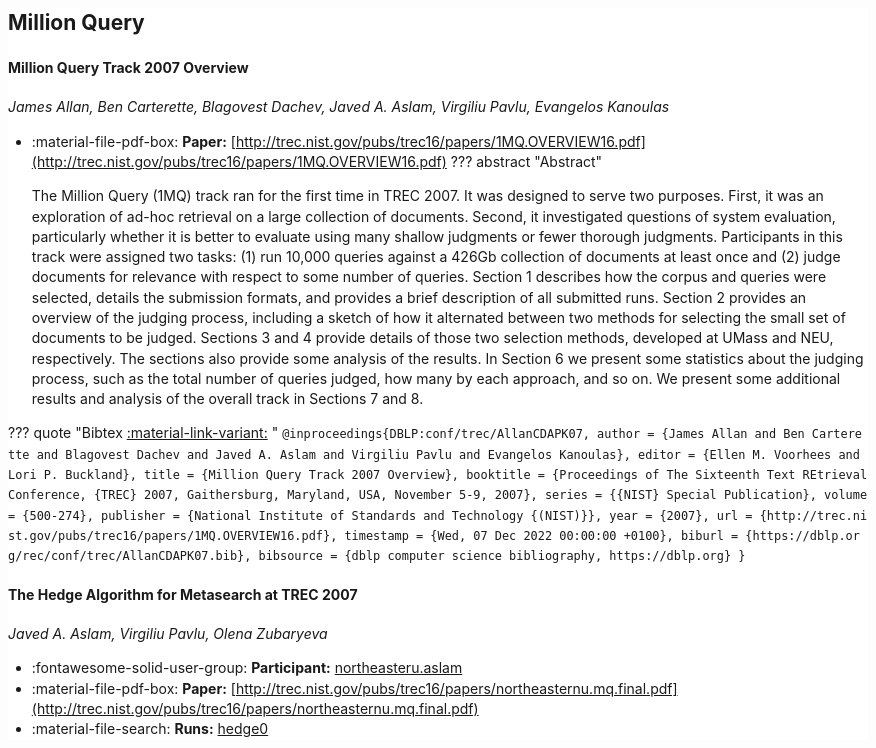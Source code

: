 ## Million Query 

#### Million Query Track 2007 Overview

_James Allan, Ben Carterette, Blagovest Dachev, Javed A. Aslam, Virgiliu Pavlu, Evangelos Kanoulas_

- :material-file-pdf-box: **Paper:** [http://trec.nist.gov/pubs/trec16/papers/1MQ.OVERVIEW16.pdf](http://trec.nist.gov/pubs/trec16/papers/1MQ.OVERVIEW16.pdf)
??? abstract "Abstract"
	
	The Million Query (1MQ) track ran for the first time in TREC 2007. It was designed to serve two purposes. First, it was an exploration of ad-hoc retrieval on a large collection of documents. Second, it investigated questions of system evaluation, particularly whether it is better to evaluate using many shallow judgments or fewer thorough judgments. Participants in this track were assigned two tasks: (1) run 10,000 queries against a 426Gb collection of documents at least once and (2) judge documents for relevance with respect to some number of queries. Section 1 describes how the corpus and queries were selected, details the submission formats, and provides a brief description of all submitted runs. Section 2 provides an overview of the judging process, including a sketch of how it alternated between two methods for selecting the small set of documents to be judged. Sections 3 and 4 provide details of those two selection methods, developed at UMass and NEU, respectively. The sections also provide some analysis of the results. In Section 6 we present some statistics about the judging process, such as the total number of queries judged, how many by each approach, and so on. We present some additional results and analysis of the overall track in Sections 7 and 8.
	

??? quote "Bibtex [:material-link-variant:](https://dblp.org/rec/conf/trec/AllanCDAPK07.bib) "
	```
	@inproceedings{DBLP:conf/trec/AllanCDAPK07,
		author = {James Allan and Ben Carterette and Blagovest Dachev and Javed A. Aslam and Virgiliu Pavlu and Evangelos Kanoulas},
		editor = {Ellen M. Voorhees and Lori P. Buckland},
		title = {Million Query Track 2007 Overview},
		booktitle = {Proceedings of The Sixteenth Text REtrieval Conference, {TREC} 2007, Gaithersburg, Maryland, USA, November 5-9, 2007},
		series = {{NIST} Special Publication},
		volume = {500-274},
		publisher = {National Institute of Standards and Technology {(NIST)}},
		year = {2007},
		url = {http://trec.nist.gov/pubs/trec16/papers/1MQ.OVERVIEW16.pdf},
		timestamp = {Wed, 07 Dec 2022 00:00:00 +0100},
		biburl = {https://dblp.org/rec/conf/trec/AllanCDAPK07.bib},
		bibsource = {dblp computer science bibliography, https://dblp.org}
	}
	```

#### The Hedge Algorithm for Metasearch at TREC 2007

_Javed A. Aslam, Virgiliu Pavlu, Olena Zubaryeva_

- :fontawesome-solid-user-group: **Participant:** [northeasteru.aslam](./million-query/participants.md#northeasteru.aslam)
- :material-file-pdf-box: **Paper:** [http://trec.nist.gov/pubs/trec16/papers/northeasternu.mq.final.pdf](http://trec.nist.gov/pubs/trec16/papers/northeasternu.mq.final.pdf)
- :material-file-search: **Runs:** [hedge0](./million-query/runs.md#hedge0)
